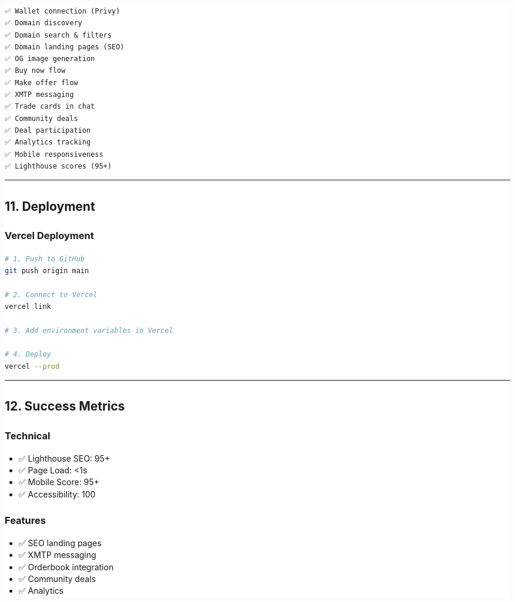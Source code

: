 ```
✅ Wallet connection (Privy)
✅ Domain discovery
✅ Domain search & filters
✅ Domain landing pages (SEO)
✅ OG image generation
✅ Buy now flow
✅ Make offer flow
✅ XMTP messaging
✅ Trade cards in chat
✅ Community deals
✅ Deal participation
✅ Analytics tracking
✅ Mobile responsiveness
✅ Lighthouse scores (95+)
```

---

## 11. Deployment

### Vercel Deployment

```bash
# 1. Push to GitHub
git push origin main

# 2. Connect to Vercel
vercel link

# 3. Add environment variables in Vercel

# 4. Deploy
vercel --prod
```

---

## 12. Success Metrics

### Technical
- ✅ Lighthouse SEO: 95+
- ✅ Page Load: <1s
- ✅ Mobile Score: 95+
- ✅ Accessibility: 100

### Features
- ✅ SEO landing pages
- ✅ XMTP messaging
- ✅ Orderbook integration
- ✅ Community deals
- ✅ Analytics
